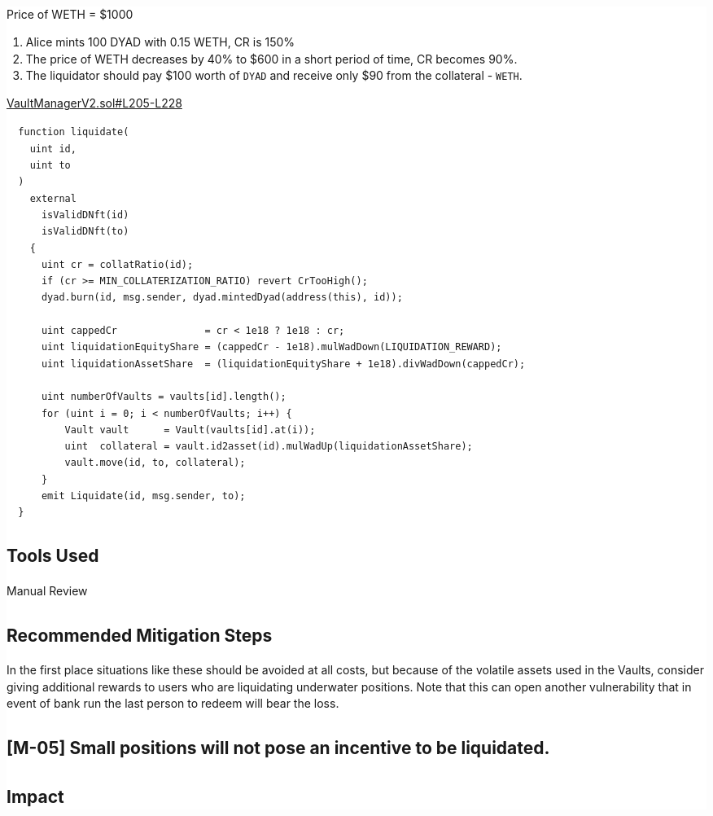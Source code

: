 Price of WETH = $1000

1. Alice mints 100 DYAD with 0.15 WETH, CR is 150%
2. The price of WETH decreases by 40% to $600 in a short period of time, CR becomes 90%.
3. The liquidator should pay $100 worth of `DYAD` and receive only $90 from the collateral - `WETH`.

[VaultManagerV2.sol#L205-L228](https://github.com/code-423n4/2024-04-dyad/blob/4a987e536576139793a1c04690336d06c93fca90/src/core/VaultManagerV2.sol#L205-L228)

```solidity
  function liquidate(
    uint id,
    uint to
  ) 
    external 
      isValidDNft(id)
      isValidDNft(to)
    {
      uint cr = collatRatio(id);
      if (cr >= MIN_COLLATERIZATION_RATIO) revert CrTooHigh();
      dyad.burn(id, msg.sender, dyad.mintedDyad(address(this), id));

      uint cappedCr               = cr < 1e18 ? 1e18 : cr;
      uint liquidationEquityShare = (cappedCr - 1e18).mulWadDown(LIQUIDATION_REWARD);
      uint liquidationAssetShare  = (liquidationEquityShare + 1e18).divWadDown(cappedCr);

      uint numberOfVaults = vaults[id].length();
      for (uint i = 0; i < numberOfVaults; i++) {
          Vault vault      = Vault(vaults[id].at(i));
          uint  collateral = vault.id2asset(id).mulWadUp(liquidationAssetShare);
          vault.move(id, to, collateral);
      }
      emit Liquidate(id, msg.sender, to);
  }
```

## Tools Used

Manual Review

## Recommended Mitigation Steps

In the first place situations like these should be avoided at all costs, but because of the volatile assets used in the Vaults, consider giving additional rewards to users who are liquidating underwater positions. Note that this can open another vulnerability that in event of bank run the last person to redeem will bear the loss.

## [M-05] Small positions will not pose an incentive to be liquidated.
## Impact
